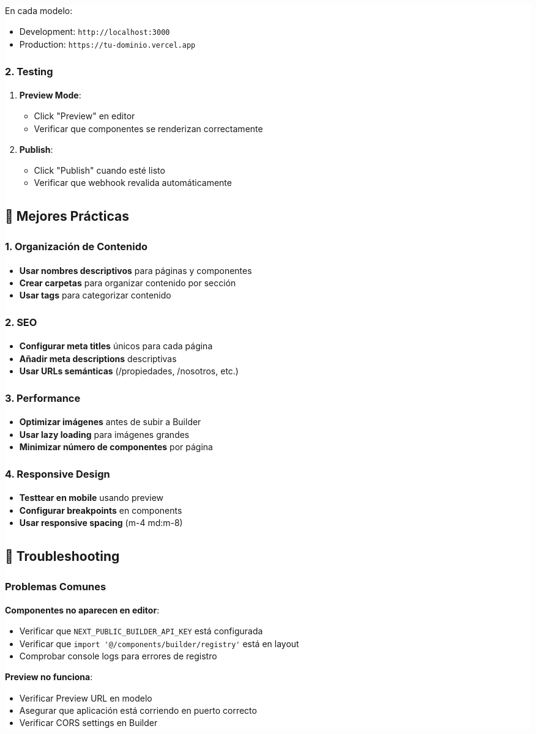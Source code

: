 En cada modelo:
- Development: `http://localhost:3000`
- Production: `https://tu-dominio.vercel.app`

### 2. Testing

1. **Preview Mode**:
   - Click "Preview" en editor
   - Verificar que componentes se renderizan correctamente

2. **Publish**:
   - Click "Publish" cuando esté listo
   - Verificar que webhook revalida automáticamente

## 🎯 Mejores Prácticas

### 1. Organización de Contenido

- **Usar nombres descriptivos** para páginas y componentes
- **Crear carpetas** para organizar contenido por sección
- **Usar tags** para categorizar contenido

### 2. SEO

- **Configurar meta titles** únicos para cada página
- **Añadir meta descriptions** descriptivas
- **Usar URLs semánticas** (/propiedades, /nosotros, etc.)

### 3. Performance

- **Optimizar imágenes** antes de subir a Builder
- **Usar lazy loading** para imágenes grandes
- **Minimizar número de componentes** por página

### 4. Responsive Design

- **Testtear en mobile** usando preview
- **Configurar breakpoints** en components
- **Usar responsive spacing** (m-4 md:m-8)

## 🐛 Troubleshooting

### Problemas Comunes

**Componentes no aparecen en editor**:
- Verificar que `NEXT_PUBLIC_BUILDER_API_KEY` está configurada
- Verificar que `import '@/components/builder/registry'` está en layout
- Comprobar console logs para errores de registro

**Preview no funciona**:
- Verificar Preview URL en modelo
- Asegurar que aplicación está corriendo en puerto correcto
- Verificar CORS settings en Builder
